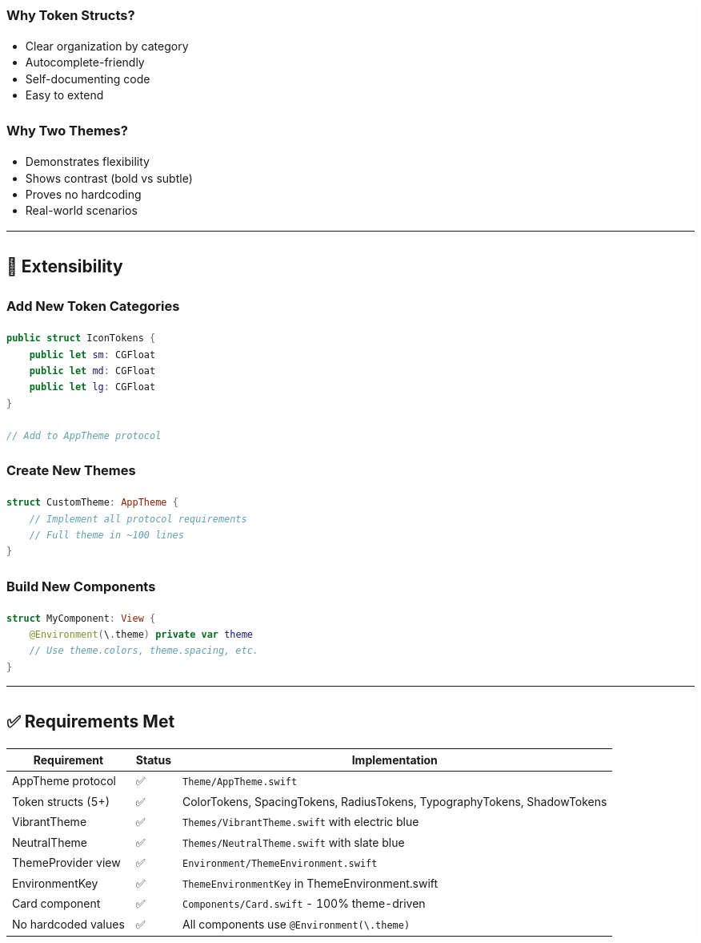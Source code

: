 ### Why Token Structs?
- Clear organization by category
- Autocomplete-friendly
- Self-documenting code
- Easy to extend

### Why Two Themes?
- Demonstrates flexibility
- Shows contrast (bold vs subtle)
- Proves no hardcoding
- Real-world scenarios

---

## 🔮 Extensibility

### Add New Token Categories
```swift
public struct IconTokens {
    public let sm: CGFloat
    public let md: CGFloat
    public let lg: CGFloat
}

// Add to AppTheme protocol
```

### Create New Themes
```swift
struct CustomTheme: AppTheme {
    // Implement all protocol requirements
    // Full theme in ~100 lines
}
```

### Build New Components
```swift
struct MyComponent: View {
    @Environment(\.theme) private var theme
    // Use theme.colors, theme.spacing, etc.
}
```

---

## ✅ Requirements Met

| Requirement | Status | Implementation |
|-------------|--------|----------------|
| AppTheme protocol | ✅ | `Theme/AppTheme.swift` |
| Token structs (5+) | ✅ | ColorTokens, SpacingTokens, RadiusTokens, TypographyTokens, ShadowTokens |
| VibrantTheme | ✅ | `Themes/VibrantTheme.swift` with electric blue |
| NeutralTheme | ✅ | `Themes/NeutralTheme.swift` with slate blue |
| ThemeProvider view | ✅ | `Environment/ThemeEnvironment.swift` |
| EnvironmentKey | ✅ | `ThemeEnvironmentKey` in ThemeEnvironment.swift |
| Card component | ✅ | `Components/Card.swift` - 100% theme-driven |
| No hardcoded values | ✅ | All components use `@Environment(\.theme)` |